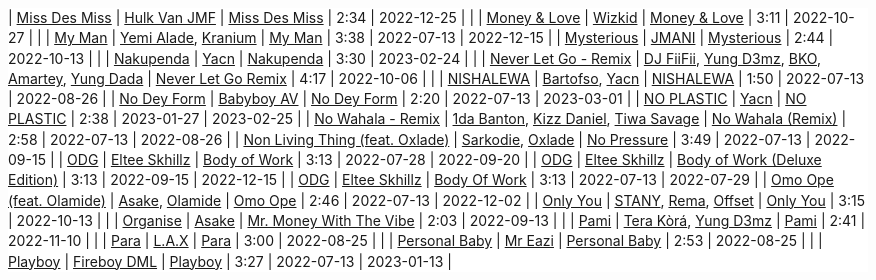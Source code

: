 | [Miss Des Miss](https://open.spotify.com/track/2Qexnj9p4HuIbEljqrjlce) | [Hulk Van JMF](https://open.spotify.com/artist/2D2Wm1oAJrDRzXVzxkyBOE) | [Miss Des Miss](https://open.spotify.com/album/2JHZlpiaErSIdrv69sEt2S) | 2:34 | 2022-12-25 |  |
| [Money & Love](https://open.spotify.com/track/3nIj7jkWVKKmmKPdhgrddu) | [Wizkid](https://open.spotify.com/artist/3tVQdUvClmAT7URs9V3rsp) | [Money & Love](https://open.spotify.com/album/1a936IexPb6wtpMlymctZz) | 3:11 | 2022-10-27 |  |
| [My Man](https://open.spotify.com/track/6VaZy3CmYDMafPC6myZDeZ) | [Yemi Alade](https://open.spotify.com/artist/7fKO99ryLDo8VocdtVvwZW), [Kranium](https://open.spotify.com/artist/1LKo6ZA3RNvKtLa6zDu32S) | [My Man](https://open.spotify.com/album/2P0BnbvscGJpuGBlCUEIUA) | 3:38 | 2022-07-13 | 2022-12-15 |
| [Mysterious](https://open.spotify.com/track/3X5X93xYL8Qwd6l0DuajPT) | [JMANI](https://open.spotify.com/artist/1QR6WDewVzcY8JrxP5Gyj3) | [Mysterious](https://open.spotify.com/album/0wCfJvi08X1dBz01JbFEIY) | 2:44 | 2022-10-13 |  |
| [Nakupenda](https://open.spotify.com/track/2hNHmy4JZqx5eWUYsNB9lt) | [Yacn](https://open.spotify.com/artist/1GJs903cqCxvcxyLoKTeDH) | [Nakupenda](https://open.spotify.com/album/4gSUv6jfjDJXL8to2ep6Hj) | 3:30 | 2023-02-24 |  |
| [Never Let Go \- Remix](https://open.spotify.com/track/7LOZ9ogL9heo1JiA7Va175) | [DJ FiiFii](https://open.spotify.com/artist/3OnR9rQurffV6EPVk46fwU), [Yung D3mz](https://open.spotify.com/artist/2PWdxiDyY5rv1qBHEUfqQf), [BKO](https://open.spotify.com/artist/3ZZlaq6tv1IcMjNtrZpsLd), [Amartey](https://open.spotify.com/artist/2yVIMZ3tHWSmoP3ZLwJmJu), [Yung Dada](https://open.spotify.com/artist/69G9yOls2tiws5DaLkXZnJ) | [Never Let Go Remix](https://open.spotify.com/album/4fV1WkpgkI1eeisnKQjohB) | 4:17 | 2022-10-06 |  |
| [NISHALEWA](https://open.spotify.com/track/7BYBqKKbJclOWJXUwZINle) | [Bartofso](https://open.spotify.com/artist/5EBNHekbDwV3Q9POxvSMBI), [Yacn](https://open.spotify.com/artist/1GJs903cqCxvcxyLoKTeDH) | [NISHALEWA](https://open.spotify.com/album/4YtJE09qGavW9e84Hst1qS) | 1:50 | 2022-07-13 | 2022-08-26 |
| [No Dey Form](https://open.spotify.com/track/1a5glQzge8OW5w2izckOGN) | [Babyboy AV](https://open.spotify.com/artist/5p1CMGIDFgalZneW5P1EwX) | [No Dey Form](https://open.spotify.com/album/019TDVSSWLHZtDiqJlSiLV) | 2:20 | 2022-07-13 | 2023-03-01 |
| [NO PLASTIC](https://open.spotify.com/track/6EogXiW8jsO38lWb7fZLF1) | [Yacn](https://open.spotify.com/artist/1GJs903cqCxvcxyLoKTeDH) | [NO PLASTIC](https://open.spotify.com/album/0N9BQ259WqvW6ZX0aEY9q3) | 2:38 | 2023-01-27 | 2023-02-25 |
| [No Wahala \- Remix](https://open.spotify.com/track/4yaPPFIafaVaMRHZ5IHkbA) | [1da Banton](https://open.spotify.com/artist/6dlzQ6fiPna40trq1Ek6cb), [Kizz Daniel](https://open.spotify.com/artist/1X6cBGnXpEpN7CmflLKmLV), [Tiwa Savage](https://open.spotify.com/artist/1hNaHKp2Za5YdOAG0WnRbc) | [No Wahala \(Remix\)](https://open.spotify.com/album/1CuCITWTEr6lE2q3MraOSG) | 2:58 | 2022-07-13 | 2022-08-26 |
| [Non Living Thing \(feat\. Oxlade\)](https://open.spotify.com/track/5Ky8pIlNDaSQtxfY45dqMw) | [Sarkodie](https://open.spotify.com/artist/01DTVE3KmoPogPZaOvMqO8), [Oxlade](https://open.spotify.com/artist/3WTrdbZU99dgTtt3ZkyamT) | [No Pressure](https://open.spotify.com/album/3yg34MqlH23DzPdIGFNwQU) | 3:49 | 2022-07-13 | 2022-09-15 |
| [ODG](https://open.spotify.com/track/27ftIsCnZyS5l4NfvqALLS) | [Eltee Skhillz](https://open.spotify.com/artist/2TaztBC0I5tyAKvuFvVoTT) | [Body of Work](https://open.spotify.com/album/5OnyqL9XksyqPRkthm0DtL) | 3:13 | 2022-07-28 | 2022-09-20 |
| [ODG](https://open.spotify.com/track/7MVWJodTHuubI1eGFlKrMy) | [Eltee Skhillz](https://open.spotify.com/artist/2TaztBC0I5tyAKvuFvVoTT) | [Body of Work \(Deluxe Edition\)](https://open.spotify.com/album/67v6c0gBbBW5EGjT3uvMM3) | 3:13 | 2022-09-15 | 2022-12-15 |
| [ODG](https://open.spotify.com/track/4PgMRk7oJmRzJOngQlONBa) | [Eltee Skhillz](https://open.spotify.com/artist/2TaztBC0I5tyAKvuFvVoTT) | [Body Of Work](https://open.spotify.com/album/4GiQ8qKGKc79hjyMshrhVt) | 3:13 | 2022-07-13 | 2022-07-29 |
| [Omo Ope \(feat\. Olamide\)](https://open.spotify.com/track/7d1aTQlsHMgWmkPywDi7h1) | [Asake](https://open.spotify.com/artist/3a1tBryiczPAZpgoZN9Rzg), [Olamide](https://open.spotify.com/artist/4ovtyvs7j1jSmwhkBGHqSr) | [Omo Ope](https://open.spotify.com/album/6PU3yx6qtcu2BKkRMGSbdG) | 2:46 | 2022-07-13 | 2022-12-02 |
| [Only You](https://open.spotify.com/track/1bg9gGJbrPxpaftqNgWpOz) | [STANY](https://open.spotify.com/artist/35DTcB1iUsRZKcmTn9PVPg), [Rema](https://open.spotify.com/artist/46pWGuE3dSwY3bMMXGBvVS), [Offset](https://open.spotify.com/artist/4DdkRBBYG6Yk9Ka8tdJ9BW) | [Only You](https://open.spotify.com/album/4tFcJsaPk3MFYLEkFPcpHg) | 3:15 | 2022-10-13 |  |
| [Organise](https://open.spotify.com/track/2wgvxtggKVzPkl0smF2UzI) | [Asake](https://open.spotify.com/artist/3a1tBryiczPAZpgoZN9Rzg) | [Mr\. Money With The Vibe](https://open.spotify.com/album/0lzPMIAYhhUSD2BPT0VQWI) | 2:03 | 2022-09-13 |  |
| [Pami](https://open.spotify.com/track/089MJDjJ7qJmMWcmD3J4c8) | [Tera Kòrá](https://open.spotify.com/artist/29oWM4DINZdTGRS0xKihHR), [Yung D3mz](https://open.spotify.com/artist/2PWdxiDyY5rv1qBHEUfqQf) | [Pami](https://open.spotify.com/album/4fjfAYCr7TDteiCVSX4IlM) | 2:41 | 2022-11-10 |  |
| [Para](https://open.spotify.com/track/63oup3T49OzdnDqxS3Xbzb) | [L.A.X](https://open.spotify.com/artist/6lNEt5LSOQRUFl43OnnHUL) | [Para](https://open.spotify.com/album/2iU5X3vUdNMcAOXYqMC5OE) | 3:00 | 2022-08-25 |  |
| [Personal Baby](https://open.spotify.com/track/67bOItGZHSECTH9LffxpUm) | [Mr Eazi](https://open.spotify.com/artist/4TAoP0f9OuWZUesao43xUW) | [Personal Baby](https://open.spotify.com/album/61F8DGdLWIG1JP4bm1Rzwd) | 2:53 | 2022-08-25 |  |
| [Playboy](https://open.spotify.com/track/1Cg51Jk6EoXBQ0KiwzWJfm) | [Fireboy DML](https://open.spotify.com/artist/75VKfyoBlkmrJFDqo1o2VY) | [Playboy](https://open.spotify.com/album/1H60asyrMtrrOlieQIPtrI) | 3:27 | 2022-07-13 | 2023-01-13 |